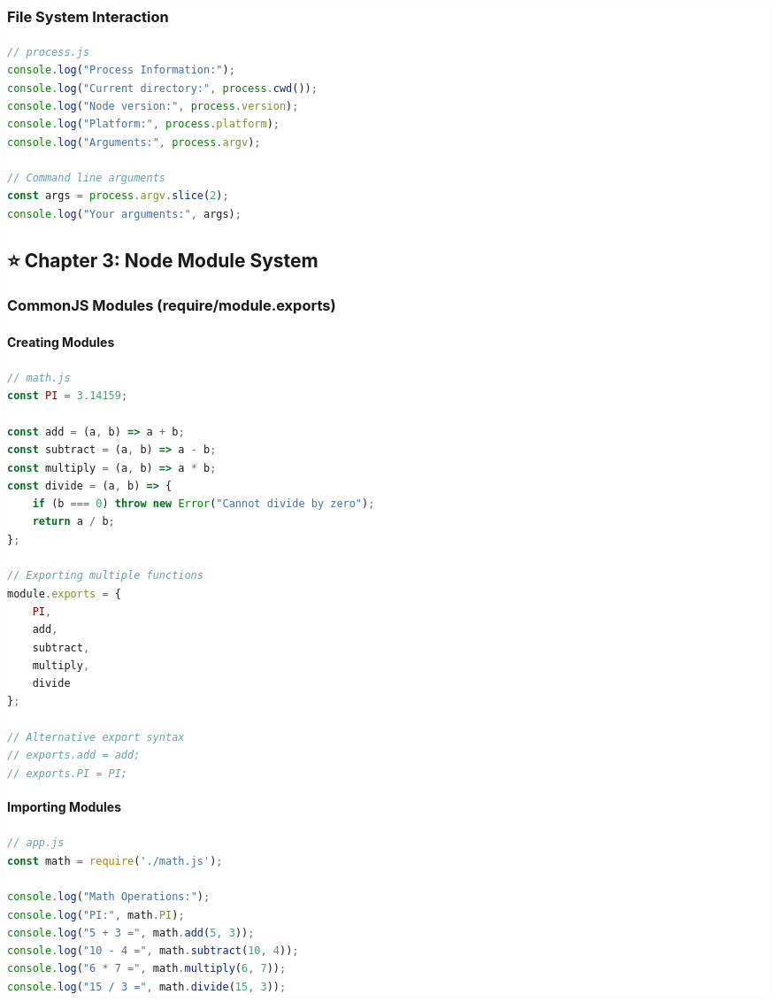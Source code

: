 ### File System Interaction
```javascript
// process.js
console.log("Process Information:");
console.log("Current directory:", process.cwd());
console.log("Node version:", process.version);
console.log("Platform:", process.platform);
console.log("Arguments:", process.argv);

// Command line arguments
const args = process.argv.slice(2);
console.log("Your arguments:", args);
```

## ⭐ Chapter 3: Node Module System

### CommonJS Modules (require/module.exports)

#### Creating Modules
```javascript
// math.js
const PI = 3.14159;

const add = (a, b) => a + b;
const subtract = (a, b) => a - b;
const multiply = (a, b) => a * b;
const divide = (a, b) => {
    if (b === 0) throw new Error("Cannot divide by zero");
    return a / b;
};

// Exporting multiple functions
module.exports = {
    PI,
    add,
    subtract,
    multiply,
    divide
};

// Alternative export syntax
// exports.add = add;
// exports.PI = PI;
```

#### Importing Modules
```javascript
// app.js
const math = require('./math.js');

console.log("Math Operations:");
console.log("PI:", math.PI);
console.log("5 + 3 =", math.add(5, 3));
console.log("10 - 4 =", math.subtract(10, 4));
console.log("6 * 7 =", math.multiply(6, 7));
console.log("15 / 3 =", math.divide(15, 3));
```
